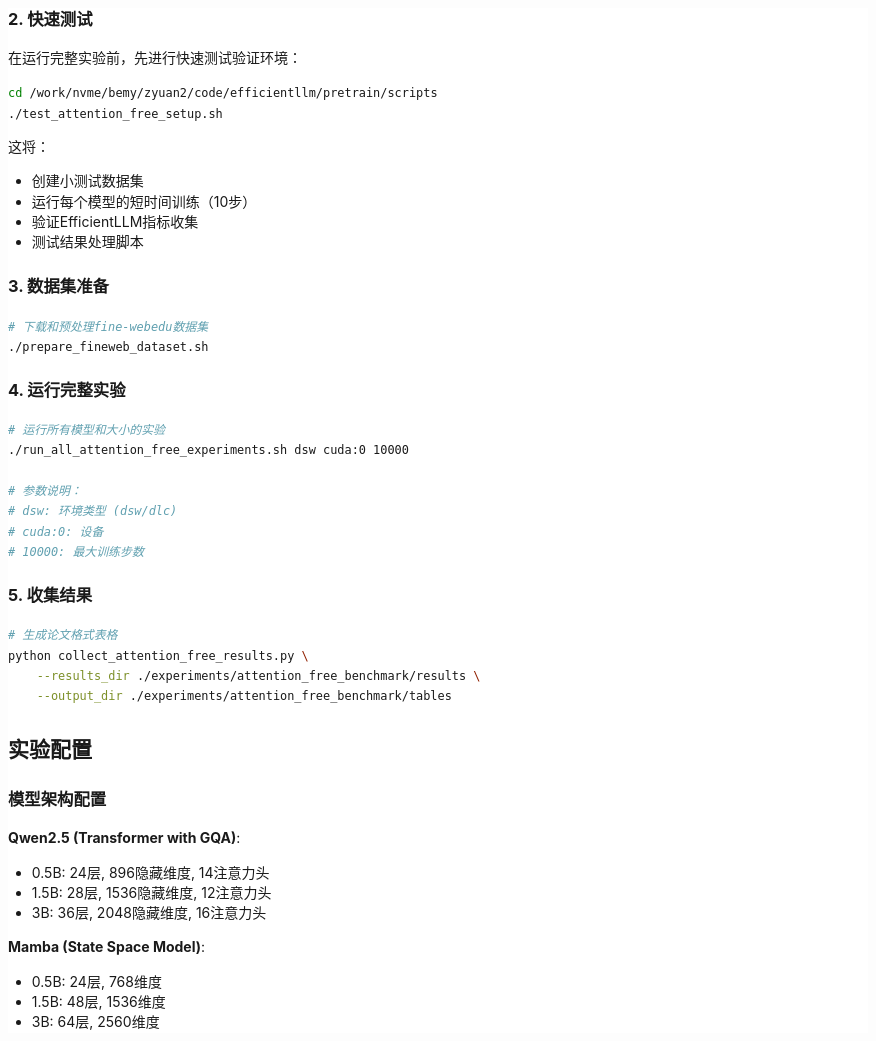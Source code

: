 ### 2. 快速测试

在运行完整实验前，先进行快速测试验证环境：

```bash
cd /work/nvme/bemy/zyuan2/code/efficientllm/pretrain/scripts
./test_attention_free_setup.sh
```

这将：
- 创建小测试数据集
- 运行每个模型的短时间训练（10步）
- 验证EfficientLLM指标收集
- 测试结果处理脚本

### 3. 数据集准备

```bash
# 下载和预处理fine-webedu数据集
./prepare_fineweb_dataset.sh
```

### 4. 运行完整实验

```bash
# 运行所有模型和大小的实验
./run_all_attention_free_experiments.sh dsw cuda:0 10000

# 参数说明：
# dsw: 环境类型 (dsw/dlc)
# cuda:0: 设备
# 10000: 最大训练步数
```

### 5. 收集结果

```bash
# 生成论文格式表格
python collect_attention_free_results.py \
    --results_dir ./experiments/attention_free_benchmark/results \
    --output_dir ./experiments/attention_free_benchmark/tables
```

## 实验配置

### 模型架构配置

**Qwen2.5 (Transformer with GQA)**:
- 0.5B: 24层, 896隐藏维度, 14注意力头
- 1.5B: 28层, 1536隐藏维度, 12注意力头  
- 3B: 36层, 2048隐藏维度, 16注意力头

**Mamba (State Space Model)**:
- 0.5B: 24层, 768维度
- 1.5B: 48层, 1536维度
- 3B: 64层, 2560维度
